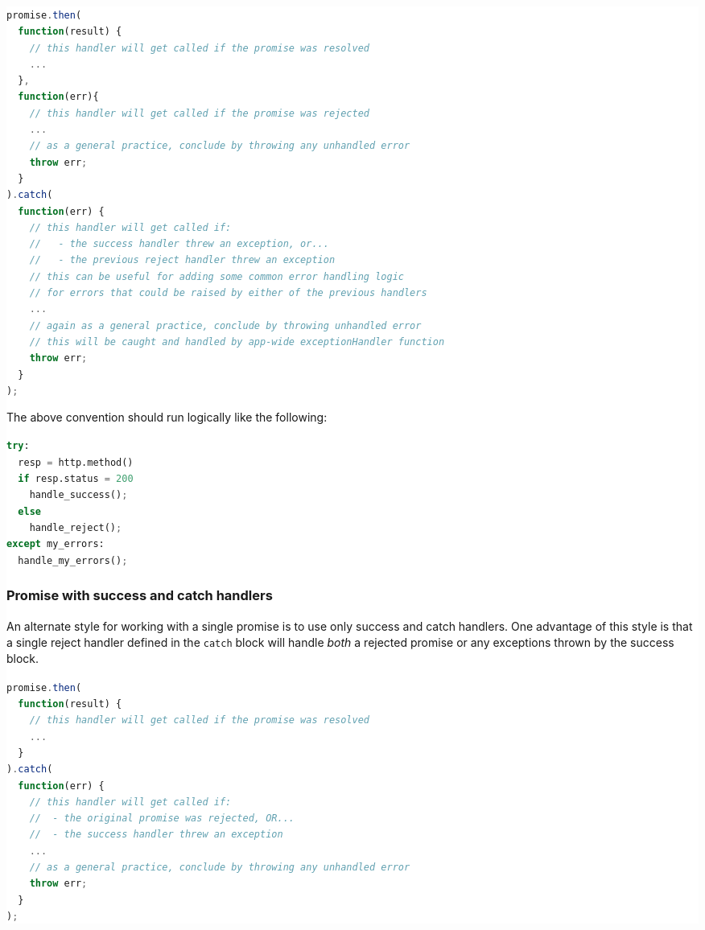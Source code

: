 ```javascript
promise.then(
  function(result) {
    // this handler will get called if the promise was resolved
    ...
  },
  function(err){
    // this handler will get called if the promise was rejected
    ...
    // as a general practice, conclude by throwing any unhandled error
    throw err;
  }
).catch(
  function(err) {
    // this handler will get called if:
    //   - the success handler threw an exception, or...
    //   - the previous reject handler threw an exception
    // this can be useful for adding some common error handling logic
    // for errors that could be raised by either of the previous handlers
    ...
    // again as a general practice, conclude by throwing unhandled error
    // this will be caught and handled by app-wide exceptionHandler function
    throw err;
  }
);
```

The above convention should run logically like the following:

```python
try:
  resp = http.method()
  if resp.status = 200
    handle_success();
  else
    handle_reject();
except my_errors:
  handle_my_errors();
```

### Promise with success and catch handlers

An alternate style for working with a single promise is to use only success and catch handlers. One advantage of this style is that a single reject handler defined in the `catch` block will handle _both_ a rejected promise or any exceptions thrown by the success block.

```javascript
promise.then(
  function(result) {
    // this handler will get called if the promise was resolved
    ...
  }
).catch(
  function(err) {
    // this handler will get called if:
    //  - the original promise was rejected, OR...
    //  - the success handler threw an exception
    ...
    // as a general practice, conclude by throwing any unhandled error
    throw err;
  }
);
```
